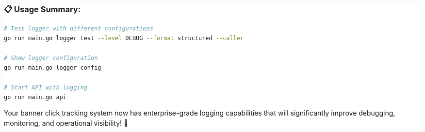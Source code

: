 ### **📋 Usage Summary:**

```bash
# Test logger with different configurations
go run main.go logger test --level DEBUG --format structured --caller

# Show logger configuration
go run main.go logger config

# Start API with logging
go run main.go api
```

Your banner click tracking system now has enterprise-grade logging capabilities that will significantly improve debugging, monitoring, and operational visibility! 🚀
